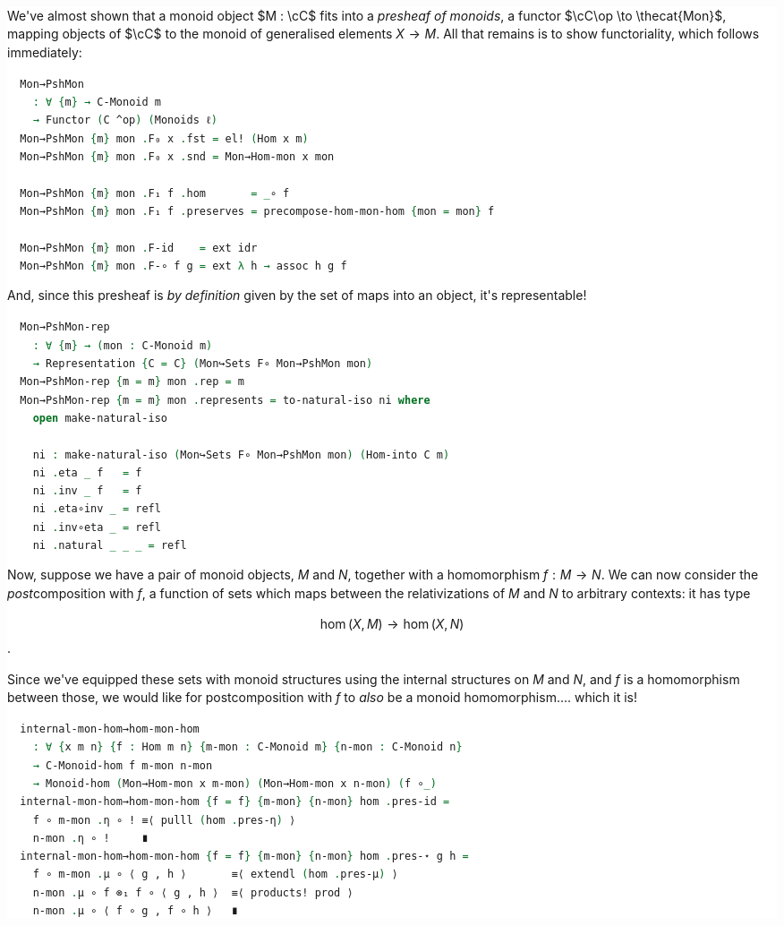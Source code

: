 We've almost shown that a monoid object $M : \cC$ fits into a _presheaf
of monoids_, a functor $\cC\op \to \thecat{Mon}$, mapping objects of
$\cC$ to the monoid of generalised elements $X \to M$. All that remains
is to show functoriality, which follows immediately:

```agda
  Mon→PshMon
    : ∀ {m} → C-Monoid m
    → Functor (C ^op) (Monoids ℓ)
  Mon→PshMon {m} mon .F₀ x .fst = el! (Hom x m)
  Mon→PshMon {m} mon .F₀ x .snd = Mon→Hom-mon x mon

  Mon→PshMon {m} mon .F₁ f .hom       = _∘ f
  Mon→PshMon {m} mon .F₁ f .preserves = precompose-hom-mon-hom {mon = mon} f

  Mon→PshMon {m} mon .F-id    = ext idr
  Mon→PshMon {m} mon .F-∘ f g = ext λ h → assoc h g f
```

And, since this presheaf is _by definition_ given by the set of maps
into an object, it's representable!

```agda
  Mon→PshMon-rep
    : ∀ {m} → (mon : C-Monoid m)
    → Representation {C = C} (Mon↪Sets F∘ Mon→PshMon mon)
  Mon→PshMon-rep {m = m} mon .rep = m
  Mon→PshMon-rep {m = m} mon .represents = to-natural-iso ni where
    open make-natural-iso

    ni : make-natural-iso (Mon↪Sets F∘ Mon→PshMon mon) (Hom-into C m)
    ni .eta _ f   = f
    ni .inv _ f   = f
    ni .eta∘inv _ = refl
    ni .inv∘eta _ = refl
    ni .natural _ _ _ = refl
```

Now, suppose we have a pair of monoid objects, $M$ and $N$, together
with a homomorphism $f : M \to N$. We can now consider the
*post*composition with $f$, a function of sets which maps between the
relativizations of $M$ and $N$ to arbitrary contexts: it has type

$$
\hom(X, M) \to \hom(X, N)
$$.

Since we've equipped these sets with monoid structures using the
internal structures on $M$ and $N$, and $f$ is a homomorphism between
those, we would like for postcomposition with $f$ to _also_ be a monoid
homomorphism.... which it is!

```agda
  internal-mon-hom→hom-mon-hom
    : ∀ {x m n} {f : Hom m n} {m-mon : C-Monoid m} {n-mon : C-Monoid n}
    → C-Monoid-hom f m-mon n-mon
    → Monoid-hom (Mon→Hom-mon x m-mon) (Mon→Hom-mon x n-mon) (f ∘_)
  internal-mon-hom→hom-mon-hom {f = f} {m-mon} {n-mon} hom .pres-id =
    f ∘ m-mon .η ∘ ! ≡⟨ pulll (hom .pres-η) ⟩
    n-mon .η ∘ !     ∎
  internal-mon-hom→hom-mon-hom {f = f} {m-mon} {n-mon} hom .pres-⋆ g h =
    f ∘ m-mon .μ ∘ ⟨ g , h ⟩       ≡⟨ extendl (hom .pres-μ) ⟩
    n-mon .μ ∘ f ⊗₁ f ∘ ⟨ g , h ⟩  ≡⟨ products! prod ⟩
    n-mon .μ ∘ ⟨ f ∘ g , f ∘ h ⟩   ∎
```
